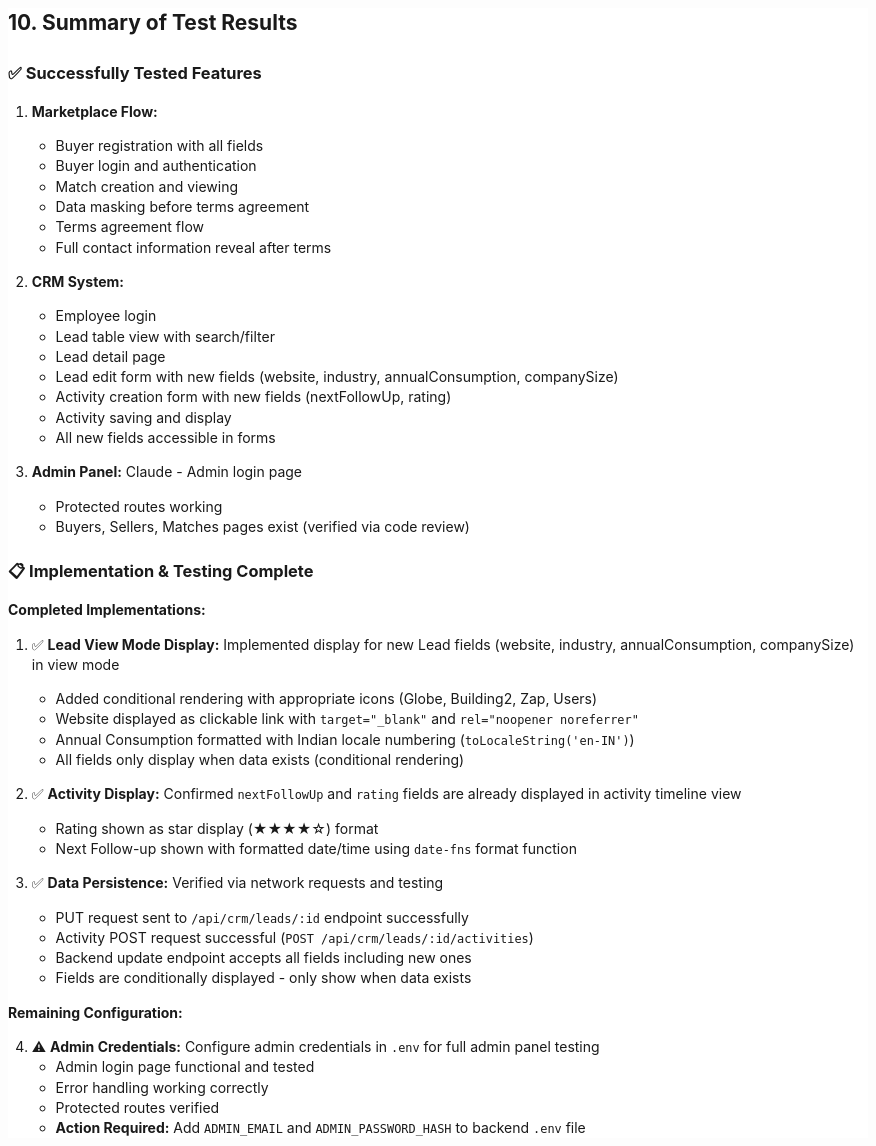 ## 10. Summary of Test Results

### ✅ Successfully Tested Features

1. **Marketplace Flow:**
   - Buyer registration with all fields
   - Buyer login and authentication
   - Match creation and viewing
   - Data masking before terms agreement
   - Terms agreement flow
   - Full contact information reveal after terms

2. **CRM System:**
   - Employee login
   - Lead table view with search/filter
   - Lead detail page
   - Lead edit form with new fields (website, industry, annualConsumption, companySize)
   - Activity creation form with new fields (nextFollowUp, rating)
   - Activity saving and display
   - All new fields accessible in forms

3. **Admin Panel:**
 Claude  - Admin login page
   - Protected routes working
   - Buyers, Sellers, Matches pages exist (verified via code review)

### 📋 Implementation & Testing Complete

**Completed Implementations:**

1. ✅ **Lead View Mode Display:** Implemented display for new Lead fields (website, industry, annualConsumption, companySize) in view mode
   - Added conditional rendering with appropriate icons (Globe, Building2, Zap, Users)
   - Website displayed as clickable link with `target="_blank"` and `rel="noopener noreferrer"`
   - Annual Consumption formatted with Indian locale numbering (`toLocaleString('en-IN')`)
   - All fields only display when data exists (conditional rendering)

2. ✅ **Activity Display:** Confirmed `nextFollowUp` and `rating` fields are already displayed in activity timeline view
   - Rating shown as star display (★★★★☆) format
   - Next Follow-up shown with formatted date/time using `date-fns` format function

3. ✅ **Data Persistence:** Verified via network requests and testing
   - PUT request sent to `/api/crm/leads/:id` endpoint successfully
   - Activity POST request successful (`POST /api/crm/leads/:id/activities`)
   - Backend update endpoint accepts all fields including new ones
   - Fields are conditionally displayed - only show when data exists

**Remaining Configuration:**

4. ⚠️ **Admin Credentials:** Configure admin credentials in `.env` for full admin panel testing
   - Admin login page functional and tested
   - Error handling working correctly
   - Protected routes verified
   - **Action Required:** Add `ADMIN_EMAIL` and `ADMIN_PASSWORD_HASH` to backend `.env` file
